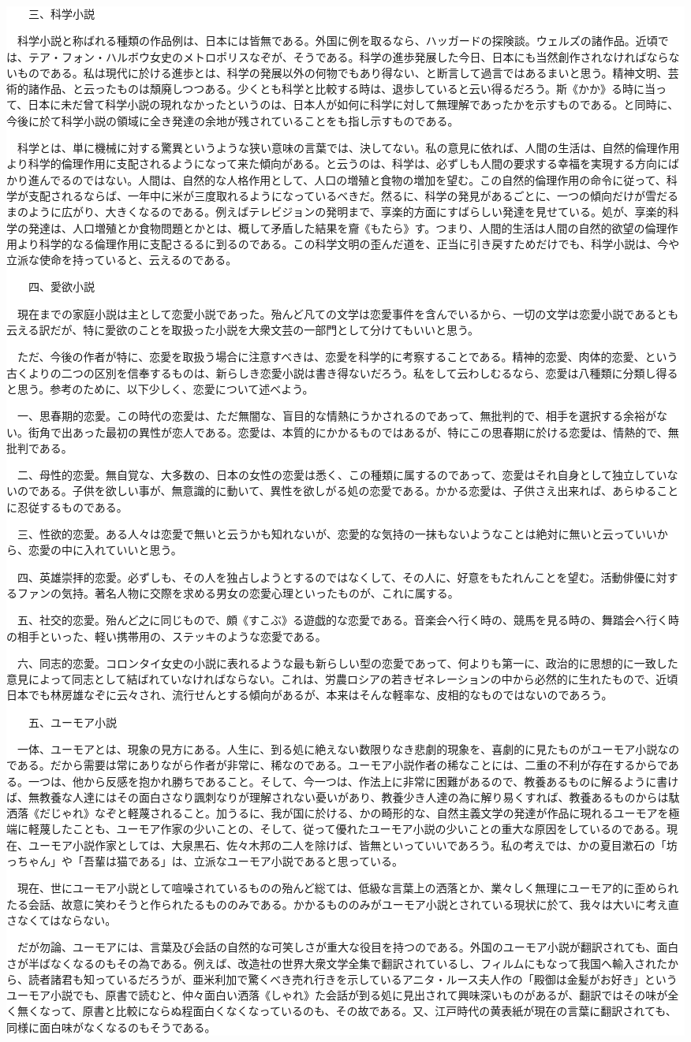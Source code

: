 　　三、科学小説



　科学小説と称ばれる種類の作品例は、日本には皆無である。外国に例を取るなら、ハッガードの探険談。ウェルズの諸作品。近頃では、テア・フォン・ハルボウ女史のメトロポリスなぞが、そうである。科学の進歩発展した今日、日本にも当然創作されなければならないものである。私は現代に於ける進歩とは、科学の発展以外の何物でもあり得ない、と断言して過言ではあるまいと思う。精神文明、芸術的諸作品、と云ったものは頽廃しつつある。少くとも科学と比較する時は、退歩していると云い得るだろう。斯《かか》る時に当って、日本に未だ曾て科学小説の現れなかったというのは、日本人が如何に科学に対して無理解であったかを示すものである。と同時に、今後に於て科学小説の領域に全き発達の余地が残されていることをも指し示すものである。

　科学とは、単に機械に対する驚異というような狭い意味の言葉では、決してない。私の意見に依れば、人間の生活は、自然的倫理作用より科学的倫理作用に支配されるようになって来た傾向がある。と云うのは、科学は、必ずしも人間の要求する幸福を実現する方向にばかり進んでるのではない。人間は、自然的な人格作用として、人口の増殖と食物の増加を望む。この自然的倫理作用の命令に従って、科学が支配されるならば、一年中に米が三度取れるようになっているべきだ。然るに、科学の発見があるごとに、一つの傾向だけが雪だるまのように広がり、大きくなるのである。例えばテレビジョンの発明まで、享楽的方面にすばらしい発達を見せている。処が、享楽的科学の発達は、人口増殖とか食物問題とかとは、概して矛盾した結果を齎《もたら》す。つまり、人間的生活は人間の自然的欲望の倫理作用より科学的なる倫理作用に支配さるるに到るのである。この科学文明の歪んだ道を、正当に引き戻すためだけでも、科学小説は、今や立派な使命を持っていると、云えるのである。



　　四、愛欲小説



　現在までの家庭小説は主として恋愛小説であった。殆んど凡ての文学は恋愛事件を含んでいるから、一切の文学は恋愛小説であるとも云える訳だが、特に愛欲のことを取扱った小説を大衆文芸の一部門として分けてもいいと思う。

　ただ、今後の作者が特に、恋愛を取扱う場合に注意すべきは、恋愛を科学的に考察することである。精神的恋愛、肉体的恋愛、という古くよりの二つの区別を信奉するものは、新らしき恋愛小説は書き得ないだろう。私をして云わしむるなら、恋愛は八種類に分類し得ると思う。参考のために、以下少しく、恋愛について述べよう。

　一、思春期的恋愛。この時代の恋愛は、ただ無闇な、盲目的な情熱にうかされるのであって、無批判的で、相手を選択する余裕がない。街角で出あった最初の異性が恋人である。恋愛は、本質的にかかるものではあるが、特にこの思春期に於ける恋愛は、情熱的で、無批判である。

　二、母性的恋愛。無自覚な、大多数の、日本の女性の恋愛は悉く、この種類に属するのであって、恋愛はそれ自身として独立していないのである。子供を欲しい事が、無意識的に動いて、異性を欲しがる処の恋愛である。かかる恋愛は、子供さえ出来れば、あらゆることに忍従するものである。

　三、性欲的恋愛。ある人々は恋愛で無いと云うかも知れないが、恋愛的な気持の一抹もないようなことは絶対に無いと云っていいから、恋愛の中に入れていいと思う。

　四、英雄崇拝的恋愛。必ずしも、その人を独占しようとするのではなくして、その人に、好意をもたれんことを望む。活動俳優に対するファンの気持。著名人物に交際を求める男女の恋愛心理といったものが、これに属する。

　五、社交的恋愛。殆んど之に同じもので、頗《すこぶ》る遊戯的な恋愛である。音楽会へ行く時の、競馬を見る時の、舞踏会へ行く時の相手といった、軽い携帯用の、ステッキのような恋愛である。

　六、同志的恋愛。コロンタイ女史の小説に表れるような最も新らしい型の恋愛であって、何よりも第一に、政治的に思想的に一致した意見によって同志として結ばれていなければならない。これは、労農ロシアの若きゼネレーションの中から必然的に生れたもので、近頃日本でも林房雄なぞに云々され、流行せんとする傾向があるが、本来はそんな軽率な、皮相的なものではないのであろう。



　　五、ユーモア小説



　一体、ユーモアとは、現象の見方にある。人生に、到る処に絶えない数限りなき悲劇的現象を、喜劇的に見たものがユーモア小説なのである。だから需要は常にありながら作者が非常に、稀なのである。ユーモア小説作者の稀なことには、二重の不利が存在するからである。一つは、他から反感を抱かれ勝ちであること。そして、今一つは、作法上に非常に困難があるので、教養あるものに解るように書けば、無教養な人達にはその面白さなり諷刺なりが理解されない憂いがあり、教養少き人達の為に解り易くすれば、教養あるものからは駄洒落《だじゃれ》なぞと軽蔑されること。加うるに、我が国に於ける、かの畸形的な、自然主義文学の発達が作品に現れるユーモアを極端に軽蔑したことも、ユーモア作家の少いことの、そして、従って優れたユーモア小説の少いことの重大な原因をしているのである。現在、ユーモア小説作家としては、大泉黒石、佐々木邦の二人を除けば、皆無といっていいであろう。私の考えでは、かの夏目漱石の「坊っちゃん」や「吾輩は猫である」は、立派なユーモア小説であると思っている。

　現在、世にユーモア小説として喧噪されているものの殆んど総ては、低級な言葉上の洒落とか、業々しく無理にユーモア的に歪められたる会話、故意に笑わそうと作られたるもののみである。かかるもののみがユーモア小説とされている現状に於て、我々は大いに考え直さなくてはならない。

　だが勿論、ユーモアには、言葉及び会話の自然的な可笑しさが重大な役目を持つのである。外国のユーモア小説が翻訳されても、面白さが半ばなくなるのもその為である。例えば、改造社の世界大衆文学全集で翻訳されているし、フィルムにもなって我国へ輸入されたから、読者諸君も知っているだろうが、亜米利加で驚くべき売れ行きを示しているアニタ・ルース夫人作の「殿御は金髪がお好き」というユーモア小説でも、原書で読むと、仲々面白い洒落《しゃれ》た会話が到る処に見出されて興味深いものがあるが、翻訳ではその味が全く無くなって、原書と比較にならぬ程面白くなくなっているのも、その故である。又、江戸時代の黄表紙が現在の言葉に翻訳されても、同様に面白味がなくなるのもそうである。
